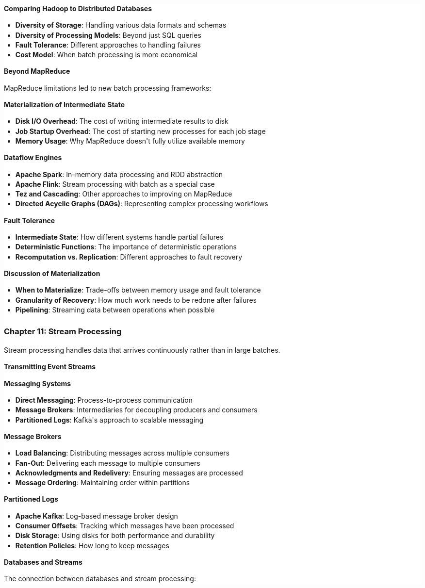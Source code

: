 **Comparing Hadoop to Distributed Databases**
- **Diversity of Storage**: Handling various data formats and schemas
- **Diversity of Processing Models**: Beyond just SQL queries
- **Fault Tolerance**: Different approaches to handling failures
- **Cost Model**: When batch processing is more economical

**Beyond MapReduce**

MapReduce limitations led to new batch processing frameworks:

**Materialization of Intermediate State**
- **Disk I/O Overhead**: The cost of writing intermediate results to disk
- **Job Startup Overhead**: The cost of starting new processes for each job stage
- **Memory Usage**: Why MapReduce doesn't fully utilize available memory

**Dataflow Engines**
- **Apache Spark**: In-memory data processing and RDD abstraction
- **Apache Flink**: Stream processing with batch as a special case
- **Tez and Cascading**: Other approaches to improving on MapReduce
- **Directed Acyclic Graphs (DAGs)**: Representing complex processing workflows

**Fault Tolerance**
- **Intermediate State**: How different systems handle partial failures
- **Deterministic Functions**: The importance of deterministic operations
- **Recomputation vs. Replication**: Different approaches to fault recovery

**Discussion of Materialization**
- **When to Materialize**: Trade-offs between memory usage and fault tolerance
- **Granularity of Recovery**: How much work needs to be redone after failures
- **Pipelining**: Streaming data between operations when possible

### Chapter 11: Stream Processing

Stream processing handles data that arrives continuously rather than in large batches.

**Transmitting Event Streams**

**Messaging Systems**
- **Direct Messaging**: Process-to-process communication
- **Message Brokers**: Intermediaries for decoupling producers and consumers
- **Partitioned Logs**: Kafka's approach to scalable messaging

**Message Brokers**
- **Load Balancing**: Distributing messages across multiple consumers
- **Fan-Out**: Delivering each message to multiple consumers
- **Acknowledgments and Redelivery**: Ensuring messages are processed
- **Message Ordering**: Maintaining order within partitions

**Partitioned Logs**
- **Apache Kafka**: Log-based message broker design
- **Consumer Offsets**: Tracking which messages have been processed
- **Disk Storage**: Using disks for both performance and durability
- **Retention Policies**: How long to keep messages

**Databases and Streams**

The connection between databases and stream processing:
